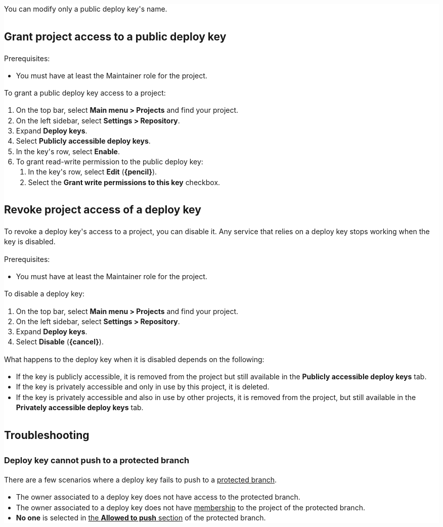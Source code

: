 You can modify only a public deploy key's name.

## Grant project access to a public deploy key

Prerequisites:

- You must have at least the Maintainer role for the project.

To grant a public deploy key access to a project:

1. On the top bar, select **Main menu > Projects** and find your project.
1. On the left sidebar, select **Settings > Repository**.
1. Expand **Deploy keys**.
1. Select **Publicly accessible deploy keys**.
1. In the key's row, select **Enable**.
1. To grant read-write permission to the public deploy key:
   1. In the key's row, select **Edit** (**{pencil}**).
   1. Select the **Grant write permissions to this key** checkbox.

## Revoke project access of a deploy key

To revoke a deploy key's access to a project, you can disable it. Any service that relies on
a deploy key stops working when the key is disabled.

Prerequisites:

- You must have at least the Maintainer role for the project.

To disable a deploy key:

1. On the top bar, select **Main menu > Projects** and find your project.
1. On the left sidebar, select **Settings > Repository**.
1. Expand **Deploy keys**.
1. Select **Disable** (**{cancel}**).

What happens to the deploy key when it is disabled depends on the following:

- If the key is publicly accessible, it is removed from the project but still available in the
  **Publicly accessible deploy keys** tab.
- If the key is privately accessible and only in use by this project, it is deleted.
- If the key is privately accessible and also in use by other projects, it is removed from the
  project, but still available in the **Privately accessible deploy keys** tab.

## Troubleshooting

### Deploy key cannot push to a protected branch

There are a few scenarios where a deploy key fails to push to a
[protected branch](../protected_branches.md).

- The owner associated to a deploy key does not have access to the protected branch.
- The owner associated to a deploy key does not have [membership](../members/index.md) to the project of the protected branch.
- **No one** is selected in [the **Allowed to push** section](../protected_branches.md#configure-a-protected-branch) of the protected branch.
